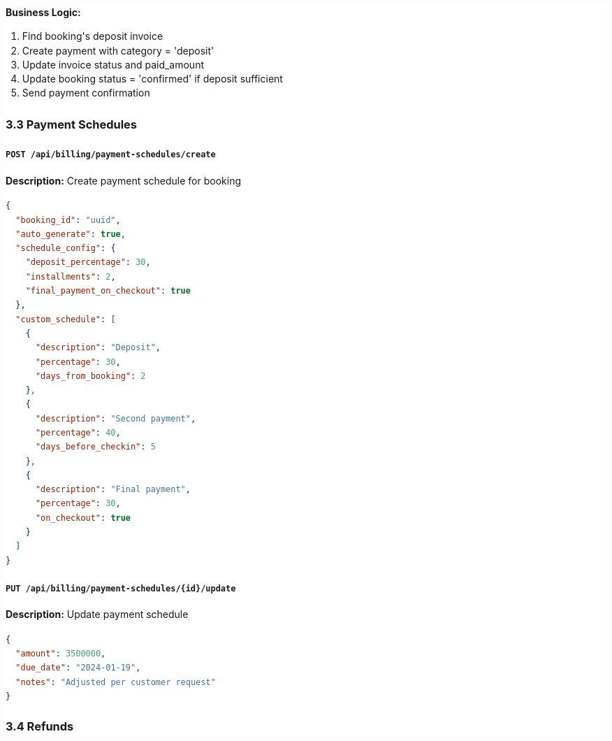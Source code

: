 **Business Logic:**
1. Find booking's deposit invoice
2. Create payment with category = 'deposit'
3. Update invoice status and paid_amount
4. Update booking status = 'confirmed' if deposit sufficient
5. Send payment confirmation

### 3.3 Payment Schedules

#### `POST /api/billing/payment-schedules/create`
**Description:** Create payment schedule for booking
```json
{
  "booking_id": "uuid",
  "auto_generate": true,
  "schedule_config": {
    "deposit_percentage": 30,
    "installments": 2,
    "final_payment_on_checkout": true
  },
  "custom_schedule": [
    {
      "description": "Deposit",
      "percentage": 30,
      "days_from_booking": 2
    },
    {
      "description": "Second payment",
      "percentage": 40,
      "days_before_checkin": 5
    },
    {
      "description": "Final payment",
      "percentage": 30,
      "on_checkout": true
    }
  ]
}
```

#### `PUT /api/billing/payment-schedules/{id}/update`
**Description:** Update payment schedule
```json
{
  "amount": 3500000,
  "due_date": "2024-01-19",
  "notes": "Adjusted per customer request"
}
```

### 3.4 Refunds
